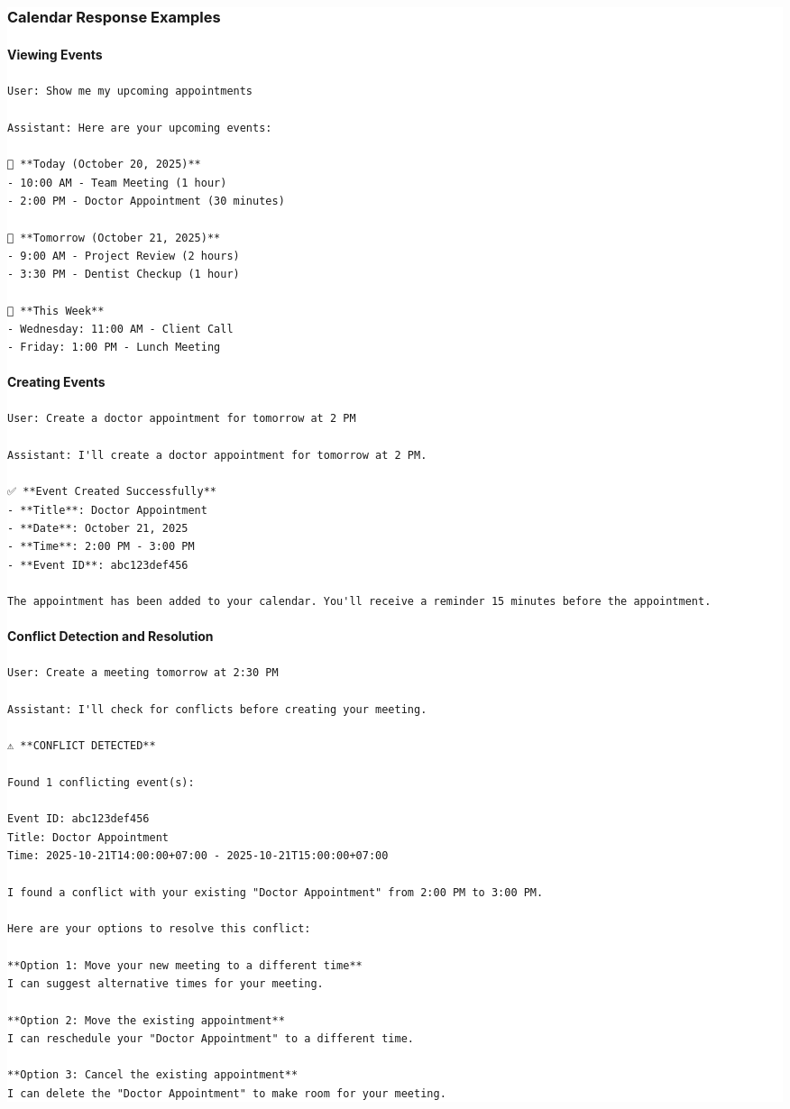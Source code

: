 ### Calendar Response Examples

#### Viewing Events
```
User: Show me my upcoming appointments

Assistant: Here are your upcoming events:

📅 **Today (October 20, 2025)**
- 10:00 AM - Team Meeting (1 hour)
- 2:00 PM - Doctor Appointment (30 minutes)

📅 **Tomorrow (October 21, 2025)**
- 9:00 AM - Project Review (2 hours)
- 3:30 PM - Dentist Checkup (1 hour)

📅 **This Week**
- Wednesday: 11:00 AM - Client Call
- Friday: 1:00 PM - Lunch Meeting
```

#### Creating Events
```
User: Create a doctor appointment for tomorrow at 2 PM

Assistant: I'll create a doctor appointment for tomorrow at 2 PM.

✅ **Event Created Successfully**
- **Title**: Doctor Appointment
- **Date**: October 21, 2025
- **Time**: 2:00 PM - 3:00 PM
- **Event ID**: abc123def456

The appointment has been added to your calendar. You'll receive a reminder 15 minutes before the appointment.
```

#### Conflict Detection and Resolution
```
User: Create a meeting tomorrow at 2:30 PM

Assistant: I'll check for conflicts before creating your meeting.

⚠️ **CONFLICT DETECTED**

Found 1 conflicting event(s):

Event ID: abc123def456
Title: Doctor Appointment
Time: 2025-10-21T14:00:00+07:00 - 2025-10-21T15:00:00+07:00

I found a conflict with your existing "Doctor Appointment" from 2:00 PM to 3:00 PM.

Here are your options to resolve this conflict:

**Option 1: Move your new meeting to a different time**
I can suggest alternative times for your meeting.

**Option 2: Move the existing appointment**
I can reschedule your "Doctor Appointment" to a different time.

**Option 3: Cancel the existing appointment**
I can delete the "Doctor Appointment" to make room for your meeting.

```